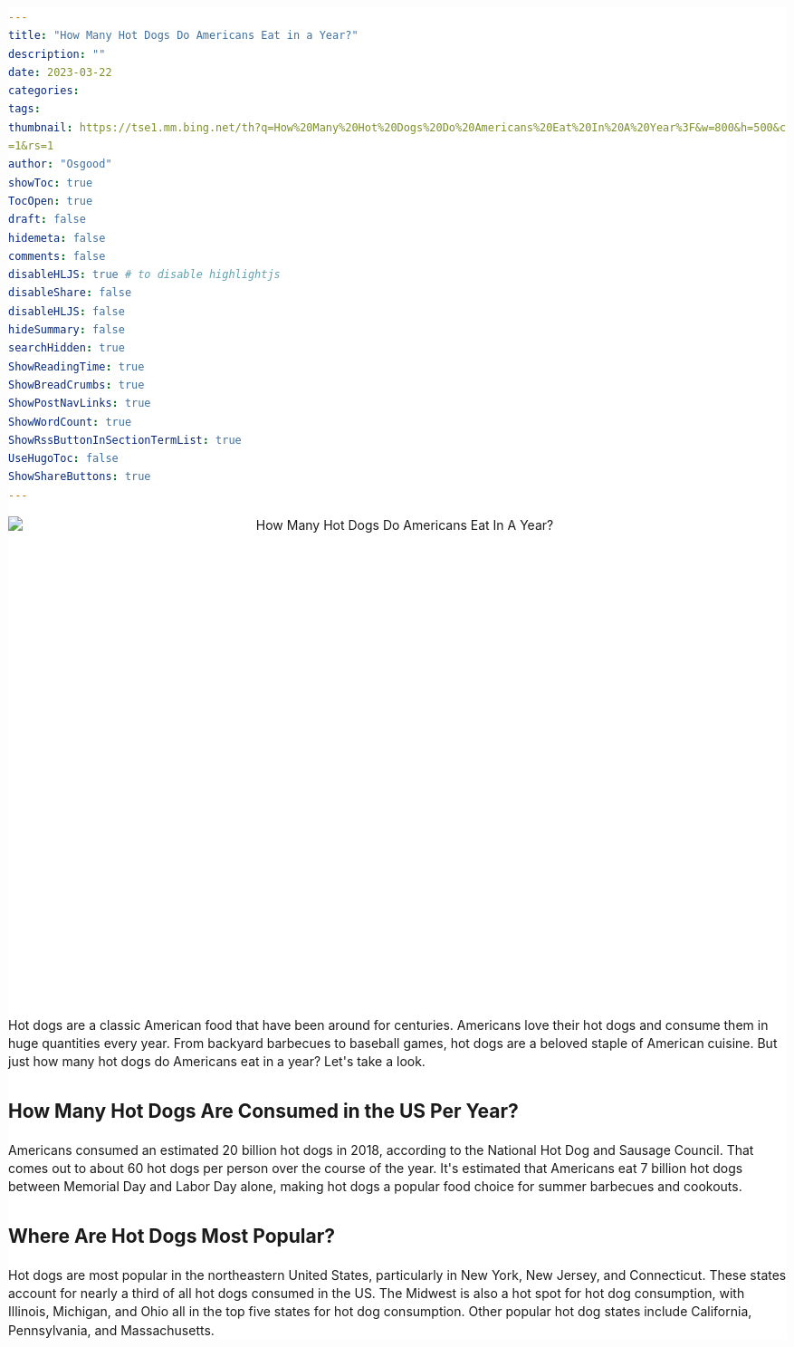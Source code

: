 ```yaml
---
title: "How Many Hot Dogs Do Americans Eat in a Year?"
description: ""
date: 2023-03-22
categories: 
tags: 
thumbnail: https://tse1.mm.bing.net/th?q=How%20Many%20Hot%20Dogs%20Do%20Americans%20Eat%20In%20A%20Year%3F&w=800&h=500&c=1&rs=1
author: "Osgood"
showToc: true
TocOpen: true
draft: false
hidemeta: false
comments: false
disableHLJS: true # to disable highlightjs
disableShare: false
disableHLJS: false
hideSummary: false
searchHidden: true
ShowReadingTime: true
ShowBreadCrumbs: true
ShowPostNavLinks: true
ShowWordCount: true
ShowRssButtonInSectionTermList: true
UseHugoToc: false
ShowShareButtons: true
---
```


<center>
	<img src="https://tse1.mm.bing.net/th?q=How%20Many%20Hot%20Dogs%20Do%20Americans%20Eat%20In%20A%20Year%3F&w=800&h=500&c=1&rs=1" alt="How Many Hot Dogs Do Americans Eat In A Year?" width="800" height="500" style="display: block; width: 100%; height: auto">
</center>

<p>Hot dogs are a classic American food that have been around for centuries. Americans love their hot dogs and consume them in huge quantities every year. From backyard barbecues to baseball games, hot dogs are a beloved staple of American cuisine. But just how many hot dogs do Americans eat in a year? Let's take a look.</p>

<h2>How Many Hot Dogs Are Consumed in the US Per Year?</h2>

<p>Americans consumed an estimated 20 billion hot dogs in 2018, according to the National Hot Dog and Sausage Council. That comes out to about 60 hot dogs per person over the course of the year. It's estimated that Americans eat 7 billion hot dogs between Memorial Day and Labor Day alone, making hot dogs a popular food choice for summer barbecues and cookouts.</p>

<h2>Where Are Hot Dogs Most Popular?</h2>

<p>Hot dogs are most popular in the northeastern United States, particularly in New York, New Jersey, and Connecticut. These states account for nearly a third of all hot dogs consumed in the US. The Midwest is also a hot spot for hot dog consumption, with Illinois, Michigan, and Ohio all in the top five states for hot dog consumption. Other popular hot dog states include California, Pennsylvania, and Massachusetts.</p>
